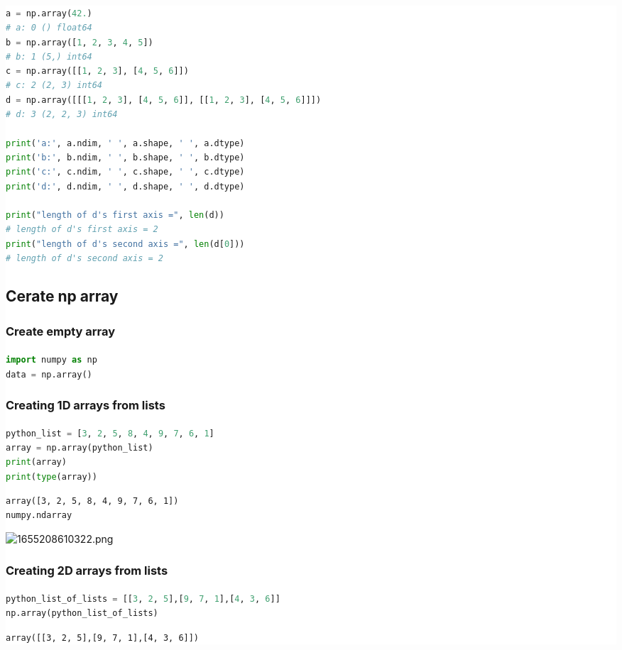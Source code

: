```python
a = np.array(42.)
# a: 0 () float64
b = np.array([1, 2, 3, 4, 5])
# b: 1 (5,) int64
c = np.array([[1, 2, 3], [4, 5, 6]])
# c: 2 (2, 3) int64
d = np.array([[[1, 2, 3], [4, 5, 6]], [[1, 2, 3], [4, 5, 6]]])
# d: 3 (2, 2, 3) int64

print('a:', a.ndim, ' ', a.shape, ' ', a.dtype)
print('b:', b.ndim, ' ', b.shape, ' ', b.dtype)
print('c:', c.ndim, ' ', c.shape, ' ', c.dtype)
print('d:', d.ndim, ' ', d.shape, ' ', d.dtype)

print("length of d's first axis =", len(d))
# length of d's first axis = 2
print("length of d's second axis =", len(d[0]))
# length of d's second axis = 2
```

## Cerate np array

### Create empty array

```python
import numpy as np
data = np.array()
```

### Creating 1D arrays from lists

```python
python_list = [3, 2, 5, 8, 4, 9, 7, 6, 1]
array = np.array(python_list)
print(array)
print(type(array))
```

```
array([3, 2, 5, 8, 4, 9, 7, 6, 1])
numpy.ndarray
```

![1655208610322.png](https://pic.hanjiaming.com.cn/2022/06/14/949323fa20df8.png)

### Creating 2D arrays from lists

```python
python_list_of_lists = [[3, 2, 5],[9, 7, 1],[4, 3, 6]]
np.array(python_list_of_lists)
```

```
array([[3, 2, 5],[9, 7, 1],[4, 3, 6]])
```

